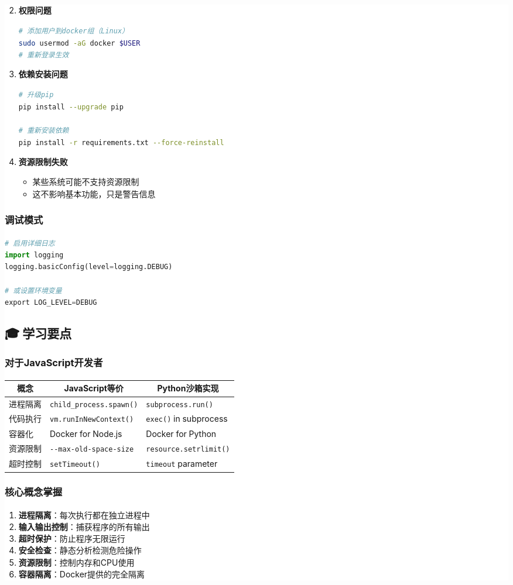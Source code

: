 2. **权限问题**
   ```bash
   # 添加用户到docker组（Linux）
   sudo usermod -aG docker $USER
   # 重新登录生效
   ```

3. **依赖安装问题**
   ```bash
   # 升级pip
   pip install --upgrade pip
   
   # 重新安装依赖
   pip install -r requirements.txt --force-reinstall
   ```

4. **资源限制失败**
   - 某些系统可能不支持资源限制
   - 这不影响基本功能，只是警告信息

### 调试模式

```python
# 启用详细日志
import logging
logging.basicConfig(level=logging.DEBUG)

# 或设置环境变量
export LOG_LEVEL=DEBUG
```

## 🎓 学习要点

### 对于JavaScript开发者

| 概念 | JavaScript等价 | Python沙箱实现 |
|------|----------------|----------------|
| 进程隔离 | `child_process.spawn()` | `subprocess.run()` |
| 代码执行 | `vm.runInNewContext()` | `exec()` in subprocess |
| 容器化 | Docker for Node.js | Docker for Python |
| 资源限制 | `--max-old-space-size` | `resource.setrlimit()` |
| 超时控制 | `setTimeout()` | `timeout` parameter |

### 核心概念掌握

1. **进程隔离**：每次执行都在独立进程中
2. **输入输出控制**：捕获程序的所有输出
3. **超时保护**：防止程序无限运行
4. **安全检查**：静态分析检测危险操作
5. **资源限制**：控制内存和CPU使用
6. **容器隔离**：Docker提供的完全隔离
